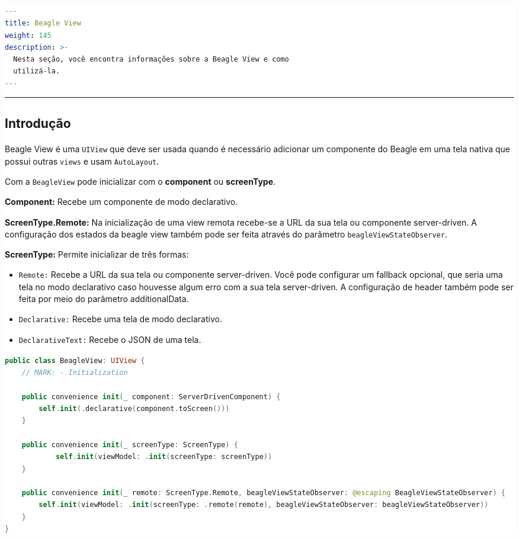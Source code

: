 ```yaml
---
title: Beagle View
weight: 145
description: >-
  Nesta seção, você encontra informações sobre a Beagle View e como
  utilizá-la.
---
```


---

## Introdução

Beagle View é uma `UIView` que deve ser usada quando é necessário adicionar um componente do Beagle em uma tela nativa que possui outras `views` e usam `AutoLayout`.

 Com a `BeagleView` pode inicializar com o **component** ou **screenType**.

**Component:** Recebe um componente de modo declarativo.

**ScreenType.Remote:** Na inicialização de uma view remota recebe-se a URL da sua tela ou componente server-driven. A configuração dos estados da beagle view também pode ser feita através do parâmetro `beagleViewStateObserver`.

**ScreenType:** Permite inicializar de três formas:

* `Remote:` Recebe a URL da sua tela ou componente server-driven. Você pode configurar um fallback opcional, que seria uma tela no modo declarativo caso houvesse algum erro com a sua tela server-driven. A configuração de header também pode ser feita por meio do parâmetro additionalData.

* `Declarative:` Recebe uma tela de modo declarativo.

* `DeclarativeText:` Recebe o JSON de uma tela.

```swift
public class BeagleView: UIView {
    // MARK: - Initialization
    
    public convenience init(_ component: ServerDrivenComponent) {
        self.init(.declarative(component.toScreen()))
    }
    
    public convenience init(_ screenType: ScreenType) {
            self.init(viewModel: .init(screenType: screenType))
    }

    public convenience init(_ remote: ScreenType.Remote, beagleViewStateObserver: @escaping BeagleViewStateObserver) {
        self.init(viewModel: .init(screenType: .remote(remote), beagleViewStateObserver: beagleViewStateObserver))
    }
}

```
